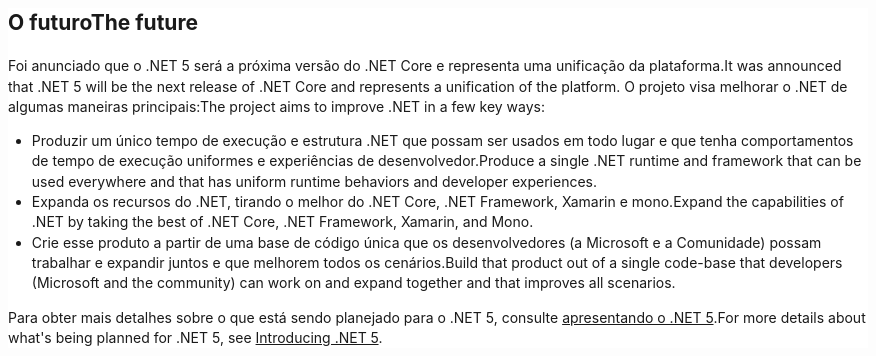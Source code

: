 ## <a name="the-future"></a><span data-ttu-id="b4289-206">O futuro</span><span class="sxs-lookup"><span data-stu-id="b4289-206">The future</span></span>

<span data-ttu-id="b4289-207">Foi anunciado que o .NET 5 será a próxima versão do .NET Core e representa uma unificação da plataforma.</span><span class="sxs-lookup"><span data-stu-id="b4289-207">It was announced that .NET 5 will be the next release of .NET Core and represents a unification of the platform.</span></span> <span data-ttu-id="b4289-208">O projeto visa melhorar o .NET de algumas maneiras principais:</span><span class="sxs-lookup"><span data-stu-id="b4289-208">The project aims to improve .NET in a few key ways:</span></span>

- <span data-ttu-id="b4289-209">Produzir um único tempo de execução e estrutura .NET que possam ser usados em todo lugar e que tenha comportamentos de tempo de execução uniformes e experiências de desenvolvedor.</span><span class="sxs-lookup"><span data-stu-id="b4289-209">Produce a single .NET runtime and framework that can be used everywhere and that has uniform runtime behaviors and developer experiences.</span></span>
- <span data-ttu-id="b4289-210">Expanda os recursos do .NET, tirando o melhor do .NET Core, .NET Framework, Xamarin e mono.</span><span class="sxs-lookup"><span data-stu-id="b4289-210">Expand the capabilities of .NET by taking the best of .NET Core, .NET Framework, Xamarin, and Mono.</span></span>
- <span data-ttu-id="b4289-211">Crie esse produto a partir de uma base de código única que os desenvolvedores (a Microsoft e a Comunidade) possam trabalhar e expandir juntos e que melhorem todos os cenários.</span><span class="sxs-lookup"><span data-stu-id="b4289-211">Build that product out of a single code-base that developers (Microsoft and the community) can work on and expand together and that improves all scenarios.</span></span>

<span data-ttu-id="b4289-212">Para obter mais detalhes sobre o que está sendo planejado para o .NET 5, consulte [apresentando o .NET 5](https://devblogs.microsoft.com/dotnet/introducing-net-5/).</span><span class="sxs-lookup"><span data-stu-id="b4289-212">For more details about what's being planned for .NET 5, see [Introducing .NET 5](https://devblogs.microsoft.com/dotnet/introducing-net-5/).</span></span>
